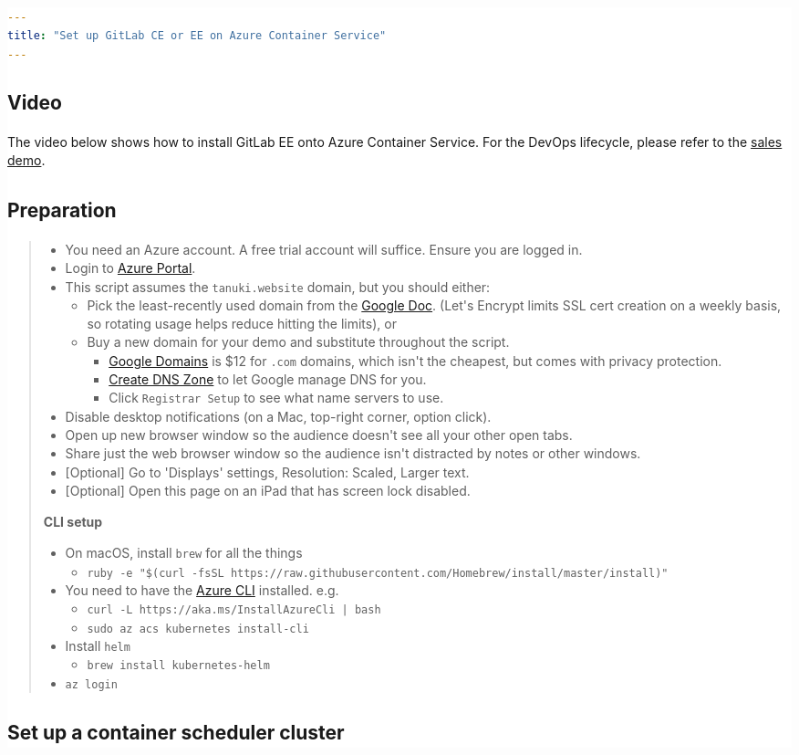 ```yaml
---
title: "Set up GitLab CE or EE on Azure Container Service"
---
```


## Video

The video below shows how to install GitLab EE onto Azure Container Service. For
the DevOps lifecycle, please refer to the [sales demo](/handbook/marketing/brand-and-product-marketing/product-and-solution-marketing/demo/).

<figure class="video_container">
  <iframe src="https://www.youtube.com/embed/MoLKFQxRaGE" frameborder="0" allowfullscreen="true"> </iframe>
 </iframe>
</figure>

## Preparation

> - You need an Azure account. A free trial account will suffice. Ensure you are logged in.
> - Login to [Azure Portal](https://portal.azure.com).
> - This script assumes the `tanuki.website` domain, but you should either:
>   - Pick the least-recently used domain from the [Google Doc](https://docs.google.com/spreadsheets/d/1HZ-7XhDNzdCBxfjzDFIQi7EjliptkpY4CB3LbiLa9MY/edit#gid=0). (Let's Encrypt limits SSL cert creation on a weekly basis, so rotating usage helps reduce hitting the limits), or
>   - Buy a new domain for your demo and substitute throughout the script.
>     - [Google Domains](https://domains.google.com) is $12 for `.com` domains, which isn't the cheapest, but comes with privacy protection.
>     - [Create DNS Zone](https://console.cloud.google.com/networking/dns/zones/~new?project=gitlab-demos) to let Google manage DNS for you.
>     - Click `Registrar Setup` to see what name servers to use.
> - Disable desktop notifications (on a Mac, top-right corner, option click).
> - Open up new browser window so the audience doesn't see all your other open tabs.
> - Share just the web browser window so the audience isn't distracted by notes or other windows.
> - [Optional] Go to 'Displays' settings, Resolution: Scaled, Larger text.
> - [Optional] Open this page on an iPad that has screen lock disabled.
>
> **CLI setup**
>
> - On macOS, install `brew` for all the things
>   - `ruby -e "$(curl -fsSL https://raw.githubusercontent.com/Homebrew/install/master/install)"`
> - You need to have the [Azure CLI](https://docs.microsoft.com/en-us/cli/azure/install-azure-cli) installed. e.g.
>   - `curl -L https://aka.ms/InstallAzureCli | bash`
>   - `sudo az acs kubernetes install-cli`
> - Install `helm`
>   - `brew install kubernetes-helm`
> - `az login`

## Set up a container scheduler cluster
